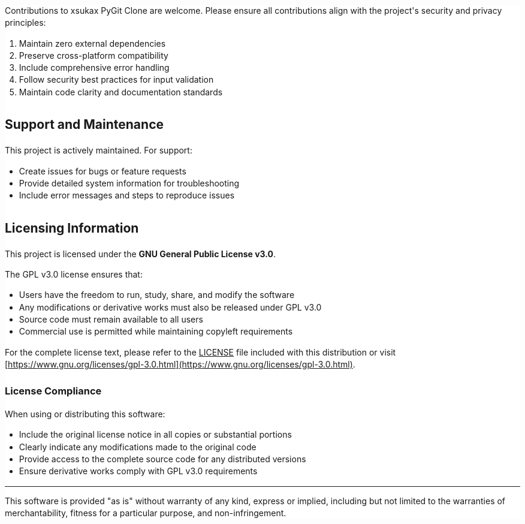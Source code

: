 Contributions to xsukax PyGit Clone are welcome. Please ensure all contributions align with the project's security and privacy principles:

1. Maintain zero external dependencies
2. Preserve cross-platform compatibility
3. Include comprehensive error handling
4. Follow security best practices for input validation
5. Maintain code clarity and documentation standards

## Support and Maintenance

This project is actively maintained. For support:
- Create issues for bugs or feature requests
- Provide detailed system information for troubleshooting
- Include error messages and steps to reproduce issues

## Licensing Information

This project is licensed under the **GNU General Public License v3.0**.

The GPL v3.0 license ensures that:
- Users have the freedom to run, study, share, and modify the software
- Any modifications or derivative works must also be released under GPL v3.0
- Source code must remain available to all users
- Commercial use is permitted while maintaining copyleft requirements

For the complete license text, please refer to the [LICENSE](LICENSE) file included with this distribution or visit [https://www.gnu.org/licenses/gpl-3.0.html](https://www.gnu.org/licenses/gpl-3.0.html).

### License Compliance

When using or distributing this software:
- Include the original license notice in all copies or substantial portions
- Clearly indicate any modifications made to the original code
- Provide access to the complete source code for any distributed versions
- Ensure derivative works comply with GPL v3.0 requirements

---

This software is provided "as is" without warranty of any kind, express or implied, including but not limited to the warranties of merchantability, fitness for a particular purpose, and non-infringement.
